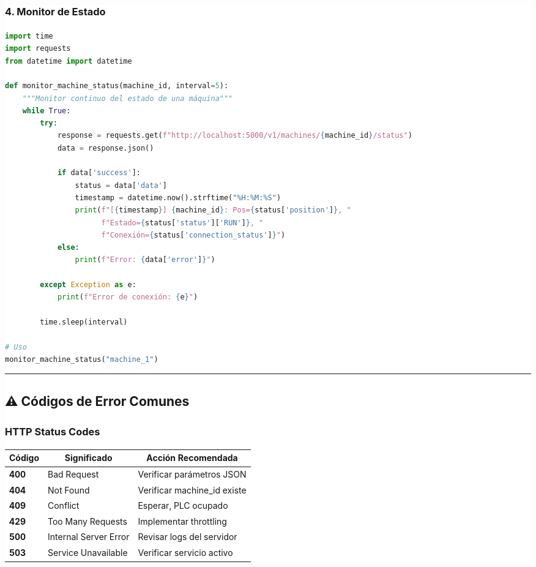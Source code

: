 ### 4. Monitor de Estado

```python
import time
import requests
from datetime import datetime

def monitor_machine_status(machine_id, interval=5):
    """Monitor continuo del estado de una máquina"""
    while True:
        try:
            response = requests.get(f"http://localhost:5000/v1/machines/{machine_id}/status")
            data = response.json()
            
            if data['success']:
                status = data['data']
                timestamp = datetime.now().strftime("%H:%M:%S")
                print(f"[{timestamp}] {machine_id}: Pos={status['position']}, "
                      f"Estado={status['status']['RUN']}, "
                      f"Conexión={status['connection_status']}")
            else:
                print(f"Error: {data['error']}")
                
        except Exception as e:
            print(f"Error de conexión: {e}")
        
        time.sleep(interval)

# Uso
monitor_machine_status("machine_1")
```

---

## ⚠️ Códigos de Error Comunes

### HTTP Status Codes

| Código | Significado | Acción Recomendada |
|--------|-------------|-------------------|
| **400** | Bad Request | Verificar parámetros JSON |
| **404** | Not Found | Verificar machine_id existe |
| **409** | Conflict | Esperar, PLC ocupado |
| **429** | Too Many Requests | Implementar throttling |
| **500** | Internal Server Error | Revisar logs del servidor |
| **503** | Service Unavailable | Verificar servicio activo |
